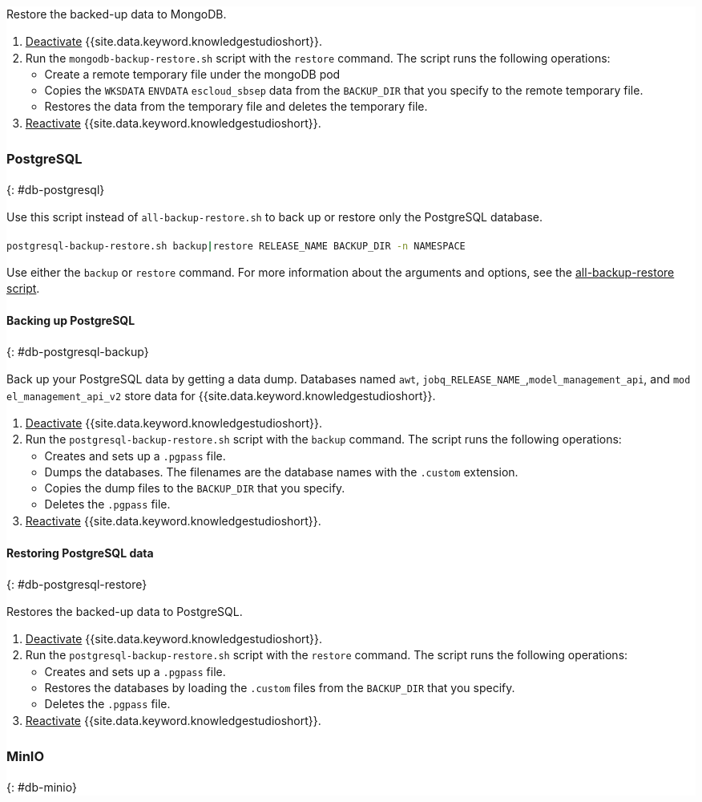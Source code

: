 Restore the backed-up data to MongoDB.

1. [Deactivate](#deactivate-watson-ks) {{site.data.keyword.knowledgestudioshort}}.
1. Run the `mongodb-backup-restore.sh` script with the `restore` command. The script runs the following operations:
    - Create a remote temporary file under the mongoDB pod
    - Copies the `WKSDATA` `ENVDATA` `escloud_sbsep` data from the `BACKUP_DIR` that you specify to the remote temporary file.
    - Restores the data from the temporary file and deletes the temporary file.
1. [Reactivate](#reactivate-watson-ks) {{site.data.keyword.knowledgestudioshort}}.

### PostgreSQL
{: #db-postgresql}

Use this script instead of `all-backup-restore.sh` to back up or restore only the PostgreSQL database.

```sh
postgresql-backup-restore.sh backup|restore RELEASE_NAME BACKUP_DIR -n NAMESPACE
```

Use either the `backup` or `restore` command. For more information about the arguments and options, see the [all-backup-restore script](#all-backup-ref-options).

#### Backing up PostgreSQL
{: #db-postgresql-backup}

Back up your PostgreSQL data by getting a data dump. Databases named `awt`, `jobq_RELEASE_NAME_`,`model_management_api`, and `model_management_api_v2` store data for {{site.data.keyword.knowledgestudioshort}}.

1. [Deactivate](#deactivate-watson-ks) {{site.data.keyword.knowledgestudioshort}}.
1. Run the `postgresql-backup-restore.sh` script with the `backup` command. The script runs the following operations:
    - Creates and sets up a `.pgpass` file.
    - Dumps the databases. The filenames are the database names with the `.custom` extension.
    - Copies the dump files to the `BACKUP_DIR` that you specify.
    - Deletes the `.pgpass` file.
1. [Reactivate](#reactivate-watson-ks) {{site.data.keyword.knowledgestudioshort}}.

#### Restoring PostgreSQL data
{: #db-postgresql-restore}

Restores the backed-up data to PostgreSQL.

1. [Deactivate](#deactivate-watson-ks) {{site.data.keyword.knowledgestudioshort}}.
1. Run the `postgresql-backup-restore.sh` script with the `restore` command. The script runs the following operations:
    - Creates and sets up a `.pgpass` file.
    - Restores the databases by loading the `.custom` files from the `BACKUP_DIR` that you specify.
    - Deletes the `.pgpass` file.
1. [Reactivate](#reactivate-watson-ks) {{site.data.keyword.knowledgestudioshort}}.

### MinIO
{: #db-minio}

